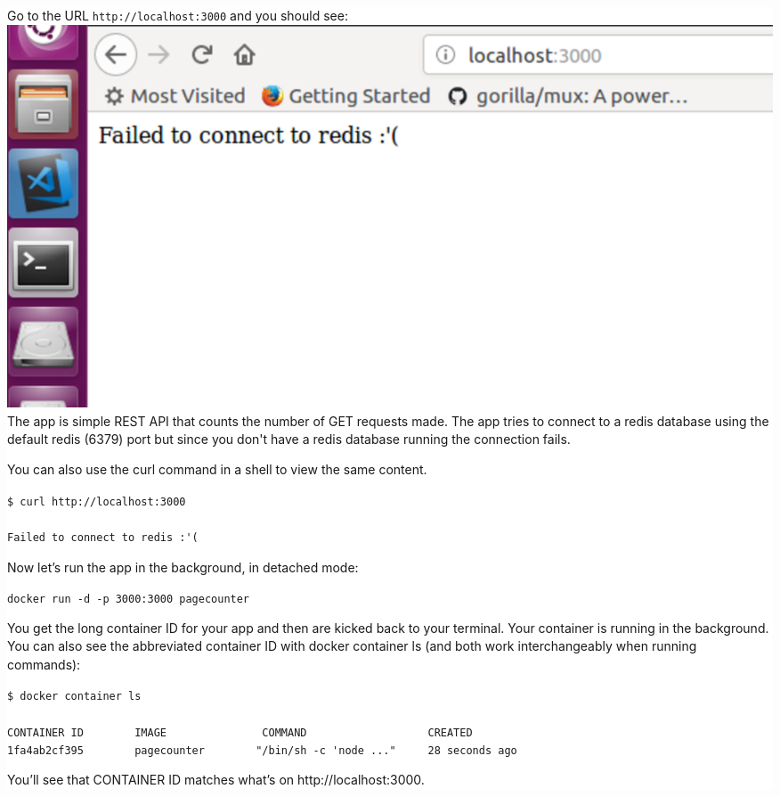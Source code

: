 Go to the URL `http://localhost:3000` and you should see: ![Page Counter](images/pagecounter.png) The app is simple REST
API that counts the number of GET requests made. The app tries to connect to a redis database using the default redis
(6379) port but since you don't have a redis database running the connection fails.

You can also use the curl command in a shell to view the same content.

```
$ curl http://localhost:3000

Failed to connect to redis :'(
```

Now let’s run the app in the background, in detached mode:

```
docker run -d -p 3000:3000 pagecounter
```

You get the long container ID for your app and then are kicked back to your terminal. Your container is running in the
background. You can also see the abbreviated container ID with docker container ls (and both work interchangeably when
running commands):

```
$ docker container ls

CONTAINER ID        IMAGE               COMMAND                   CREATED
1fa4ab2cf395        pagecounter        "/bin/sh -c 'node ..."     28 seconds ago
```

You’ll see that CONTAINER ID matches what’s on http://localhost:3000.
